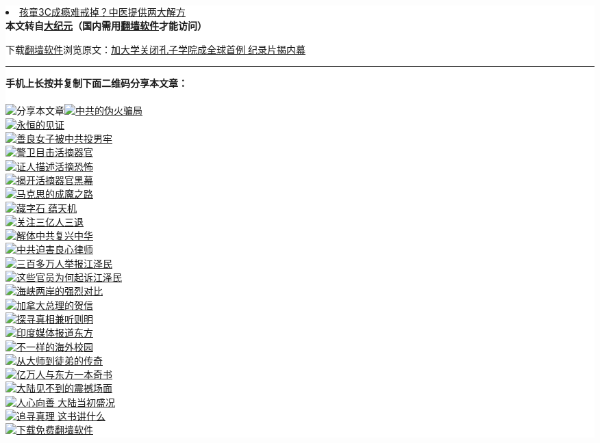 <li><a href="https://github.com/1992513/djy/blob/master/gb/25/1/4/n14405829.md#1">孩童3C成瘾难戒掉？中医提供两大解方</a></li>
<strong>本文转自<a href="https://www.epochtimes.com">大纪元</a>（国内需用<a href="https://github.com/1992513/www/blob/master/README.md#8">翻墙软件</a>才能访问）</strong><p>下载<a href="https://github.com/1992513/www/blob/master/README.md#8">翻墙软件</a>浏览原文：<a href="https://www.epochtimes.com/gb/18/4/2/n10268950.htm">加大学关闭孔子学院成全球首例 纪录片揭内幕</a></p><hr>
<strong>手机上长按并复制下面二维码分享本文章：</strong><br><br><img src="https://quickchart.io/qr?size=256&text=https://github.com/1992513/djy/blob/master/gb/18/4/2/n10268950.md%231" title="分享本文章"></td><td VALIGN=TOP><a href="https://github.com/1992513/djy/blob/master/gb/16/1/21/n4622075.md?dfh#1" target="_blank"><img src="https://raw.githubusercontent.com/1992513/djy/master/gb/300/wei-f1.jpg" title="中共的伪火骗局"  alt="中共的伪火骗局"></a><br><a href="https://github.com/1992513/www/blob/master/README.md?dfh#9" target="_blank"><img src="https://raw.githubusercontent.com/1992513/djy/master/gb/300/yong-h.jpg" title="永恒的见证"  alt="永恒的见证"></a><br><a href="https://github.com/1992513/djy/blob/master/gb/13/9/29/n3974789.md?dfh#1" target="_blank"><img src="https://raw.githubusercontent.com/1992513/djy/master/gb/300/shang-lnz.jpg" title="善良女子被中共投男牢"  alt="善良女子被中共投男牢"></a><br><a href="https://github.com/1992513/djy/blob/master/gb/16/3/16/n4663449.md?dfh#1" target="_blank"><img src="https://raw.githubusercontent.com/1992513/djy/master/gb/300/huo-z3.jpg" title="警卫目击活摘器官"  alt="警卫目击活摘器官"></a><br><a href="https://github.com/1992513/djy/blob/master/gb/16/8/7/n8177641.md?dfh#1" target="_blank"><img src="https://raw.githubusercontent.com/1992513/djy/master/gb/300/huo-z4.jpg" title="证人描述活摘恐怖"  alt="证人描述活摘恐怖"></a><br><a href="https://github.com/1992513/djy/blob/master/gb/10/4/19/n2881569.md?dfh#1" target="_blank"><img src="https://raw.githubusercontent.com/1992513/djy/master/gb/300/huo-z1.jpg" title="揭开活摘器官黑幕"  alt="揭开活摘器官黑幕"></a><br><a href="https://github.com/1992513/djy/blob/master/gb/10/11/7/n3077476.md?dfh#1" target="_blank"><img src="https://raw.githubusercontent.com/1992513/djy/master/gb/300/ma-ks.jpg" title="马克思的成魔之路"  alt="马克思的成魔之路"></a><br><a href="https://github.com/1992513/djy/blob/master/gb/14/6/9/n4173977.md?dfh#1" target="_blank"><img src="https://raw.githubusercontent.com/1992513/djy/master/gb/300/chang-zs.jpg" title="藏字石 蕴天机"  alt="藏字石 蕴天机"></a><br><a href="https://github.com/1992513/djy/blob/master/gb/18/5/10/n10381511.md?dfh#1" target="_blank"><img src="https://raw.githubusercontent.com/1992513/djy/master/gb/300/st1.jpg" title="关注三亿人三退"  alt="关注三亿人三退"></a><br><a href="https://github.com/1992513/djy/blob/master/gb/18/3/21/n10237682.md?dfh#1" target="_blank"><img src="https://raw.githubusercontent.com/1992513/djy/master/gb/300/jie-t.jpg" title="解体中共复兴中华"  alt="解体中共复兴中华"></a><br><a href="https://github.com/1992513/djy/blob/master/gb/9/2/9/n2422991.md?dfh#1" target="_blank"><img src="https://raw.githubusercontent.com/1992513/djy/master/gb/300/gao-zs.jpg" title="中共迫害良心律师"  alt="中共迫害良心律师"></a><br><a href="https://github.com/1992513/djy/blob/master/gb/18/12/9/n10900044.md?dfh#1" target="_blank"><img src="https://raw.githubusercontent.com/1992513/djy/master/gb/300/sj1.jpg" title="三百多万人举报江泽民"  alt="三百多万人举报江泽民"></a><br><a href="https://github.com/1992513/djy/blob/master/gb/18/8/28/n10672014.md?dfh#1" target="_blank"><img src="https://raw.githubusercontent.com/1992513/djy/master/gb/300/sj2.jpg" title="这些官员为何起诉江泽民"  alt="这些官员为何起诉江泽民"></a><br><a href="https://github.com/1992513/djy/blob/master/gb/8/12/18/n2367165.md?dfh#1" target="_blank"><img src="https://raw.githubusercontent.com/1992513/djy/master/gb/300/liangan.jpg" title="海峡两岸的强烈对比"  alt="海峡两岸的强烈对比"></a><br><a href="https://github.com/1992513/djy/blob/master/gb/15/12/10/n4593139.md?dfh#1" target="_blank"><img src="https://raw.githubusercontent.com/1992513/djy/master/gb/300/jia-ndzl.jpg" title="加拿大总理的贺信"  alt="加拿大总理的贺信"></a><br><a href="https://github.com/1992513/djy/blob/master/gb/11/6/17/n3289382.md?dfh#1" target="_blank"><img src="https://raw.githubusercontent.com/1992513/djy/master/gb/300/xiao-wd.jpg" title="探寻真相兼听则明"  alt="探寻真相兼听则明"></a><br><a href="https://github.com/1992513/djy/blob/master/gb/18/10/27/n10812623.md?dfh#1" target="_blank"><img src="https://raw.githubusercontent.com/1992513/djy/master/gb/300/yindu.jpg" title="印度媒体报道东方"  alt="印度媒体报道东方"></a><br><a href="https://github.com/1992513/djy/blob/master/gb/18/6/9/n10469652.md?dfh#1" target="_blank"><img src="https://raw.githubusercontent.com/1992513/djy/master/gb/300/xie-j.jpg" title="不一样的海外校园"  alt="不一样的海外校园"></a><br><a href="https://github.com/1992513/djy/blob/master/gb/7/4/5/n1669415.md?dfh#1" target="_blank"><img src="https://raw.githubusercontent.com/1992513/djy/master/gb/300/li-up.jpg" title="从大师到徒弟的传奇"  alt="从大师到徒弟的传奇"></a><br><a href="https://github.com/1992513/djy/blob/master/gb/17/5/26/n9191512.md?dfh#1" target="_blank"><img src="https://raw.githubusercontent.com/1992513/djy/master/gb/300/zfl2.jpg" title="亿万人与东方一本奇书"  alt="亿万人与东方一本奇书"></a><br><a href="https://github.com/1992513/djy/blob/master/gb/13/11/27/n4020290.md?dfh#1" target="_blank"><img src="https://raw.githubusercontent.com/1992513/djy/master/gb/300/zhen-h.jpg" title="大陆见不到的震撼场面"  alt="大陆见不到的震撼场面"></a><br><a href="https://github.com/1992513/djy/blob/master/gb/15/7/17/n4482910.md?dfh#1" target="_blank"><img src="https://raw.githubusercontent.com/1992513/djy/master/gb/300/dalu-sk.jpg" title="人心向善 大陆当初盛况"  alt="人心向善 大陆当初盛况"></a><br><a href="https://github.com/1992513/djy/blob/master/gb/19/1/5/n10955468.md?dfh#1" target="_blank"><img src="https://raw.githubusercontent.com/1992513/djy/master/gb/300/zfl1.jpg" title="追寻真理 这书讲什么"  alt="追寻真理 这书讲什么"></a><br><a href="https://github.com/1992513/www/blob/master/README.md?dfh#1" target="_blank"><img src="https://raw.githubusercontent.com/1992513/djy/master/gb/300/fq1.jpg" title="下载免费翻墙软件"  alt="下载免费翻墙软件"></a><br></td></tr></table>

